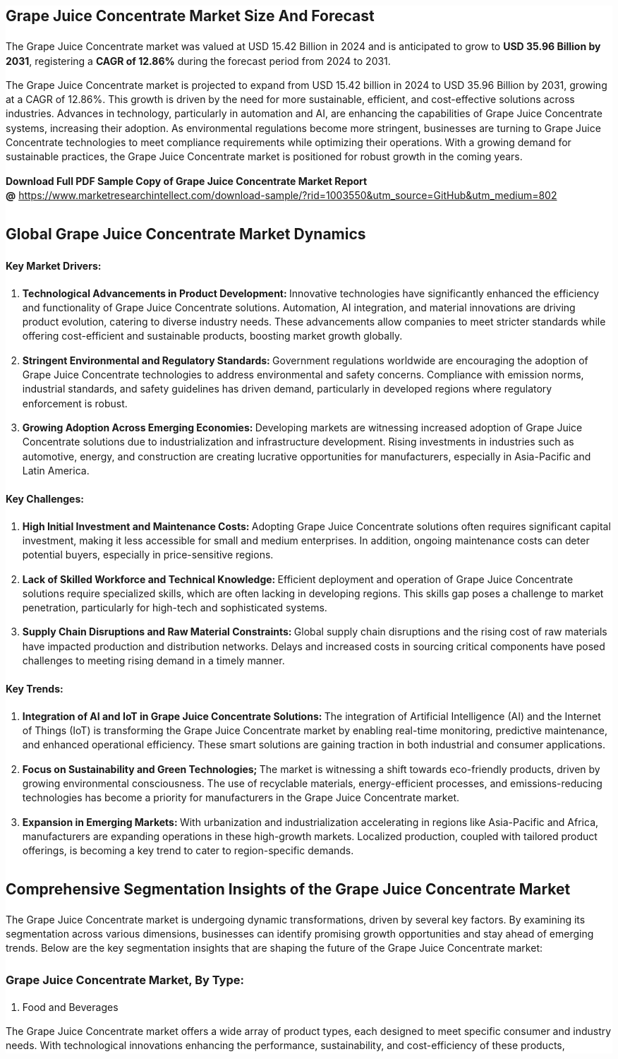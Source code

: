 <h2>Grape Juice Concentrate Market Size And Forecast</h2><p>The Grape Juice Concentrate market was valued at USD 15.42 Billion in 2024 and is anticipated to grow to <strong>USD 35.96 Billion by 2031</strong>, registering a <strong>CAGR of 12.86%</strong> during the forecast period from 2024 to 2031.</p><p>The Grape Juice Concentrate market is projected to expand from USD 15.42 billion in 2024 to USD 35.96 Billion by 2031, growing at a CAGR of 12.86%. This growth is driven by the need for more sustainable, efficient, and cost-effective solutions across industries. Advances in technology, particularly in automation and AI, are enhancing the capabilities of Grape Juice Concentrate systems, increasing their adoption. As environmental regulations become more stringent, businesses are turning to Grape Juice Concentrate technologies to meet compliance requirements while optimizing their operations. With a growing demand for sustainable practices, the Grape Juice Concentrate market is positioned for robust growth in the coming years.</p><p><strong>Download Full PDF Sample Copy of Grape Juice Concentrate Market Report @</strong>&nbsp;<a href="https://www.marketresearchintellect.com/download-sample/?rid=1003550&amp;utm_source=GitHub&amp;utm_medium=802">https://www.marketresearchintellect.com/download-sample/?rid=1003550&amp;utm_source=GitHub&amp;utm_medium=802</a></p><h2>Global Grape Juice Concentrate Market Dynamics</h2><h4><strong>Key Market Drivers:</strong></h4><ol><li><p><strong>Technological Advancements in Product Development:&nbsp;</strong>Innovative technologies have significantly enhanced the efficiency and functionality of Grape Juice Concentrate solutions. Automation, AI integration, and material innovations are driving product evolution, catering to diverse industry needs. These advancements allow companies to meet stricter standards while offering cost-efficient and sustainable products, boosting market growth globally.</p></li><li><p><strong>Stringent Environmental and Regulatory Standards:&nbsp;</strong>Government regulations worldwide are encouraging the adoption of Grape Juice Concentrate technologies to address environmental and safety concerns. Compliance with emission norms, industrial standards, and safety guidelines has driven demand, particularly in developed regions where regulatory enforcement is robust.</p></li><li><p><strong>Growing Adoption Across Emerging Economies:&nbsp;</strong>Developing markets are witnessing increased adoption of Grape Juice Concentrate solutions due to industrialization and infrastructure development. Rising investments in industries such as automotive, energy, and construction are creating lucrative opportunities for manufacturers, especially in Asia-Pacific and Latin America.</p></li></ol><h4><strong>Key Challenges:</strong></h4><ol><li><p><strong>High Initial Investment and Maintenance Costs:&nbsp;</strong>Adopting Grape Juice Concentrate solutions often requires significant capital investment, making it less accessible for small and medium enterprises. In addition, ongoing maintenance costs can deter potential buyers, especially in price-sensitive regions.</p></li><li><p><strong>Lack of Skilled Workforce and Technical Knowledge:&nbsp;</strong>Efficient deployment and operation of Grape Juice Concentrate solutions require specialized skills, which are often lacking in developing regions. This skills gap poses a challenge to market penetration, particularly for high-tech and sophisticated systems.</p></li><li><p><strong>Supply Chain Disruptions and Raw Material Constraints:&nbsp;</strong>Global supply chain disruptions and the rising cost of raw materials have impacted production and distribution networks. Delays and increased costs in sourcing critical components have posed challenges to meeting rising demand in a timely manner.</p></li></ol><h4><strong>Key Trends:</strong></h4><ol><li><p><strong>Integration of AI and IoT in Grape Juice Concentrate Solutions:&nbsp;</strong>The integration of Artificial Intelligence (AI) and the Internet of Things (IoT) is transforming the Grape Juice Concentrate market by enabling real-time monitoring, predictive maintenance, and enhanced operational efficiency. These smart solutions are gaining traction in both industrial and consumer applications.</p></li><li><p><strong>Focus on Sustainability and Green Technologies;&nbsp;</strong>The market is witnessing a shift towards eco-friendly products, driven by growing environmental consciousness. The use of recyclable materials, energy-efficient processes, and emissions-reducing technologies has become a priority for manufacturers in the Grape Juice Concentrate market.</p></li><li><p><strong>Expansion in Emerging Markets:&nbsp;</strong>With urbanization and industrialization accelerating in regions like Asia-Pacific and Africa, manufacturers are expanding operations in these high-growth markets. Localized production, coupled with tailored product offerings, is becoming a key trend to cater to region-specific demands.</p></li></ol><div class="article-main__content" data-test-id="publishing-text-block"><h2>Comprehensive Segmentation Insights of the Grape Juice Concentrate Market</h2><p>The Grape Juice Concentrate market is undergoing dynamic transformations, driven by several key factors. By examining its segmentation across various dimensions, businesses can identify promising growth opportunities and stay ahead of emerging trends. Below are the key segmentation insights that are shaping the future of the Grape Juice Concentrate market:</p><h3><strong>Grape Juice Concentrate Market, By Type:<br /></strong></h3><ol><li>Food and Beverages</li></ol><p>The Grape Juice Concentrate market offers a wide array of product types, each designed to meet specific consumer and industry needs. With technological innovations enhancing the performance, sustainability, and cost-efficiency of these products,